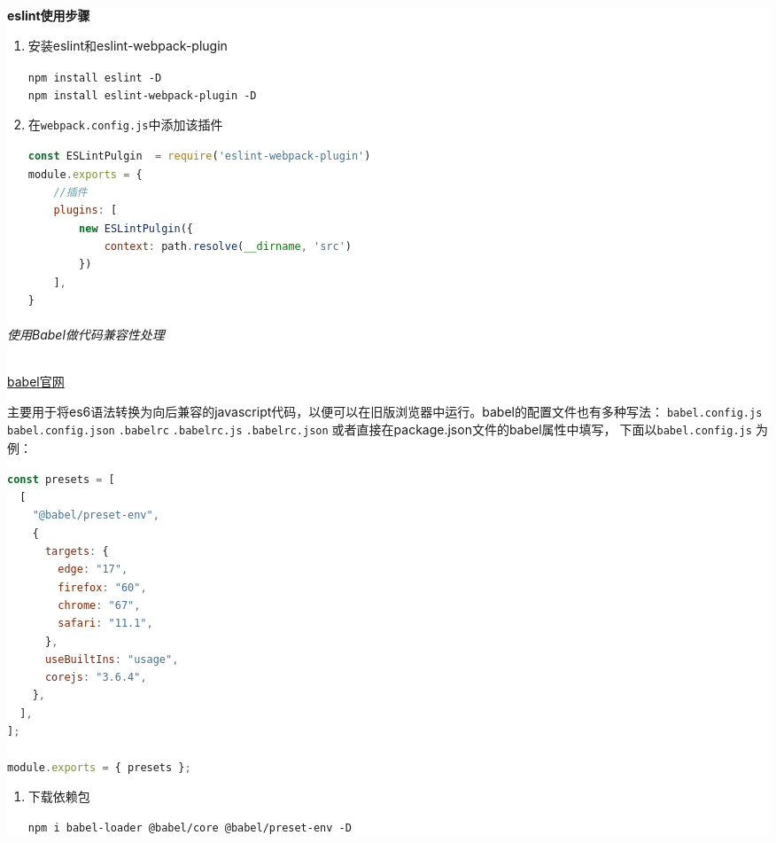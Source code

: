 **eslint使用步骤**

1. 安装eslint和eslint-webpack-plugin

   ```shell
   npm install eslint -D
   npm install eslint-webpack-plugin -D
   ```

2. 在`webpack.config.js`中添加该插件

   ```js
   const ESLintPulgin  = require('eslint-webpack-plugin')
   module.exports = {
       //插件
       plugins: [
           new ESLintPulgin({
               context: path.resolve(__dirname, 'src')
           })
       ],
   }
   ```

###### 使用Babel做代码兼容性处理

[babel官网](https://www.babeljs.cn/docs/)

主要用于将es6语法转换为向后兼容的javascript代码，以便可以在旧版浏览器中运行。babel的配置文件也有多种写法： `babel.config.js`  `babel.config.json`  `.babelrc`  `.babelrc.js`  `.babelrc.json`  或者直接在package.json文件的babel属性中填写， 下面以`babel.config.js` 为例：

```js
const presets = [
  [
    "@babel/preset-env",
    {
      targets: {
        edge: "17",
        firefox: "60",
        chrome: "67",
        safari: "11.1",
      },
      useBuiltIns: "usage",
      corejs: "3.6.4",
    },
  ],
];

module.exports = { presets };
```

1. 下载依赖包

   ```shell
   npm i babel-loader @babel/core @babel/preset-env -D
   ```
